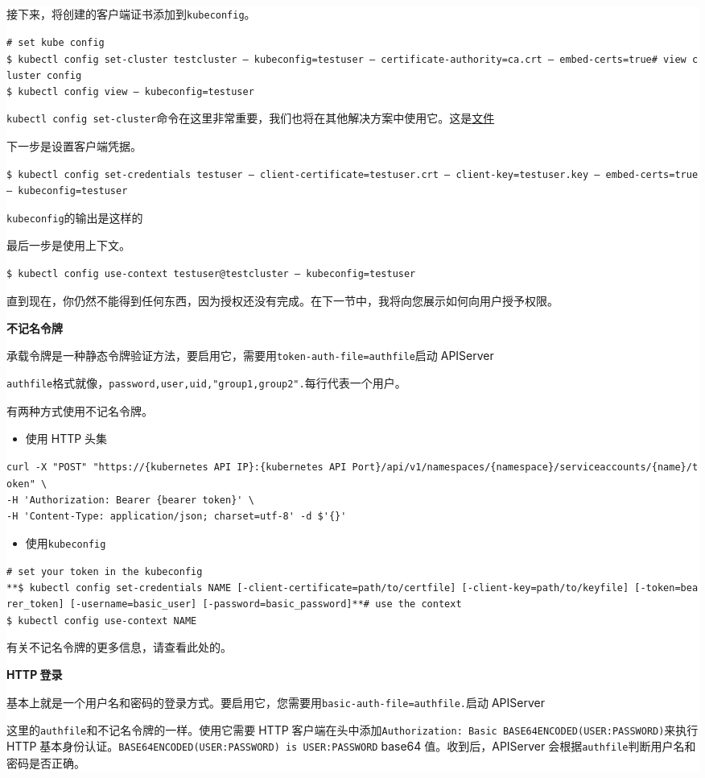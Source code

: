 接下来，将创建的客户端证书添加到`kubeconfig`。

```
# set kube config
$ kubectl config set-cluster testcluster — kubeconfig=testuser — certificate-authority=ca.crt — embed-certs=true# view cluster config
$ kubectl config view — kubeconfig=testuser
```

`kubectl config set-cluster`命令在这里非常重要，我们也将在其他解决方案中使用它。这是[文件](https://jamesdefabia.github.io/docs/user-guide/kubectl/kubectl_config_set-cluster/)

下一步是设置客户端凭据。

```
$ kubectl config set-credentials testuser — client-certificate=testuser.crt — client-key=testuser.key — embed-certs=true — kubeconfig=testuser
```

`kubeconfig`的输出是这样的

最后一步是使用上下文。

```
$ kubectl config use-context testuser@testcluster — kubeconfig=testuser
```

直到现在，你仍然不能得到任何东西，因为授权还没有完成。在下一节中，我将向您展示如何向用户授予权限。

**不记名令牌**

承载令牌是一种静态令牌验证方法，要启用它，需要用`token-auth-file=authfile`启动 APIServer

`authfile`格式就像，`password,user,uid,"group1,group2".`每行代表一个用户。

有两种方式使用不记名令牌。

*   使用 HTTP 头集

```
curl -X "POST" "https://{kubernetes API IP}:{kubernetes API Port}/api/v1/namespaces/{namespace}/serviceaccounts/{name}/token" \
-H 'Authorization: Bearer {bearer token}' \
-H 'Content-Type: application/json; charset=utf-8' -d $'{}'
```

*   使用`kubeconfig`

```
# set your token in the kubeconfig
**$ kubectl config set-credentials NAME [-client-certificate=path/to/certfile] [-client-key=path/to/keyfile] [-token=bearer_token] [-username=basic_user] [-password=basic_password]**# use the context
$ kubectl config use-context NAME
```

有关不记名令牌的更多信息，请查看此处的。

**HTTP 登录**

基本上就是一个用户名和密码的登录方式。要启用它，您需要用`basic-auth-file=authfile.`启动 APIServer

这里的`authfile`和不记名令牌的一样。使用它需要 HTTP 客户端在头中添加`Authorization: Basic BASE64ENCODED(USER:PASSWORD)`来执行 HTTP 基本身份认证。`BASE64ENCODED(USER:PASSWORD) is USER:PASSWORD` base64 值。收到后，APIServer 会根据`authfile`判断用户名和密码是否正确。
